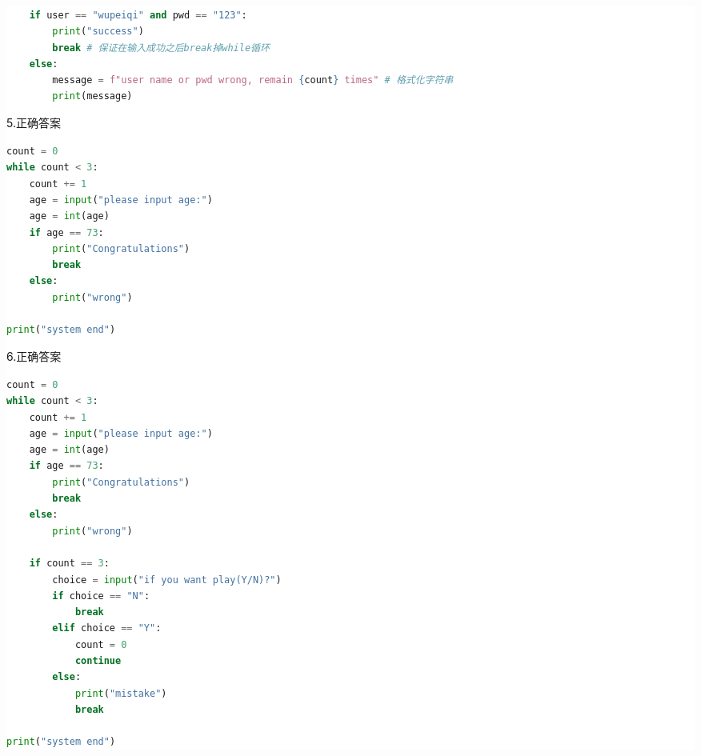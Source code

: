 ```python
	if user == "wupeiqi" and pwd == "123":
		print("success")
		break # 保证在输入成功之后break掉while循环
	else:
		message = f"user name or pwd wrong, remain {count} times" # 格式化字符串
		print(message)
```

5.正确答案
```python
count = 0
while count < 3:
	count += 1
	age = input("please input age:")
	age = int(age)
	if age == 73:
		print("Congratulations")
		break
	else:
		print("wrong")

print("system end")
```

6.正确答案
```python
count = 0
while count < 3:
	count += 1
	age = input("please input age:")
	age = int(age)
	if age == 73:
		print("Congratulations")
		break
	else:
		print("wrong")

	if count == 3:
		choice = input("if you want play(Y/N)?")
		if choice == "N":
			break
		elif choice == "Y":
			count = 0
			continue
		else:
			print("mistake")
			break

print("system end")
```

